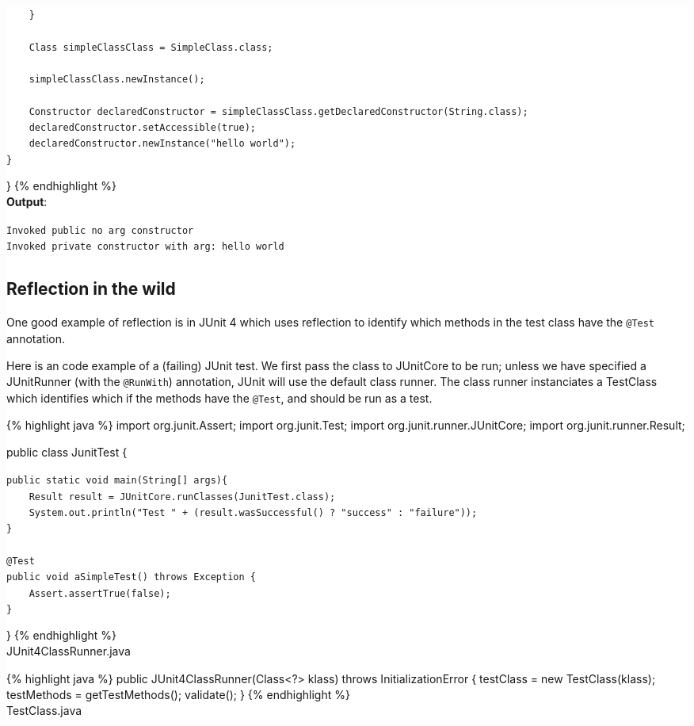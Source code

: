         }

        Class simpleClassClass = SimpleClass.class;

        simpleClassClass.newInstance();

        Constructor declaredConstructor = simpleClassClass.getDeclaredConstructor(String.class);
        declaredConstructor.setAccessible(true);
        declaredConstructor.newInstance("hello world");
    }
}
{% endhighlight %}
<br>
**Output**:

~~~
Invoked public no arg constructor
Invoked private constructor with arg: hello world
~~~


## Reflection in the wild

One good example of reflection is in JUnit 4 which uses reflection to identify which methods in the test class have the `@Test` annotation.

Here is an code example of a (failing) JUnit test. We first pass the class to JUnitCore to be run; unless we have specified a JUnitRunner (with the `@RunWith`) annotation, JUnit will use the default class runner. The class runner instanciates a TestClass which identifies which if the methods have the `@Test`, and should be run as a test.

{% highlight java %}
import org.junit.Assert;
import org.junit.Test;
import org.junit.runner.JUnitCore;
import org.junit.runner.Result;

public class JunitTest {

    public static void main(String[] args){
        Result result = JUnitCore.runClasses(JunitTest.class);
        System.out.println("Test " + (result.wasSuccessful() ? "success" : "failure"));
    }

    @Test
    public void aSimpleTest() throws Exception {
        Assert.assertTrue(false);
    }
}
{% endhighlight %}
<br>
JUnit4ClassRunner.java

{% highlight java %}
public JUnit4ClassRunner(Class<?> klass) throws InitializationError {
    testClass = new TestClass(klass);
    testMethods = getTestMethods();
    validate();
}
{% endhighlight %}
<br>
TestClass.java
